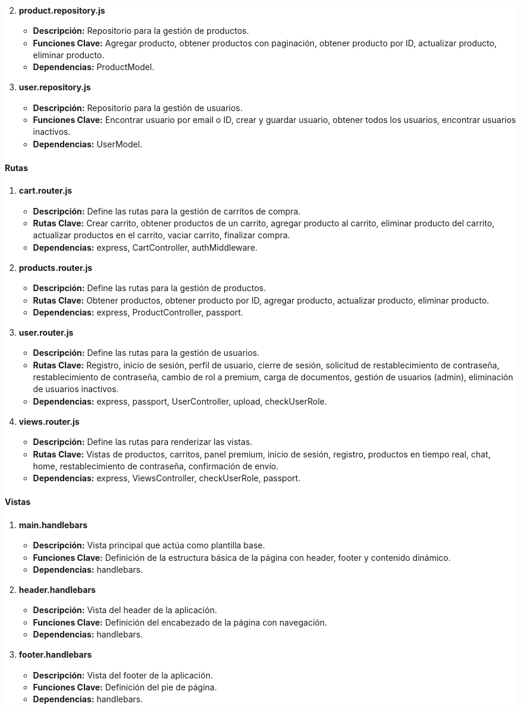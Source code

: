 2. **product.repository.js**
    - **Descripción:** Repositorio para la gestión de productos.
    - **Funciones Clave:** Agregar producto, obtener productos con paginación, obtener producto por ID, actualizar producto, eliminar producto.
    - **Dependencias:** ProductModel.

3. **user.repository.js**
    - **Descripción:** Repositorio para la gestión de usuarios.
    - **Funciones Clave:** Encontrar usuario por email o ID, crear y guardar usuario, obtener todos los usuarios, encontrar usuarios inactivos.
    - **Dependencias:** UserModel.

#### Rutas

1. **cart.router.js**
    - **Descripción:** Define las rutas para la gestión de carritos de compra.
    - **Rutas Clave:** Crear carrito, obtener productos de un carrito, agregar producto al carrito, eliminar producto del carrito, actualizar productos en el carrito, vaciar carrito, finalizar compra.
    - **Dependencias:** express, CartController, authMiddleware.

2. **products.router.js**
    - **Descripción:** Define las rutas para la gestión de productos.
    - **Rutas Clave:** Obtener productos, obtener producto por ID, agregar producto, actualizar producto, eliminar producto.
    - **Dependencias:** express, ProductController, passport.

3. **user.router.js**
    - **Descripción:** Define las rutas para la gestión de usuarios.
    - **Rutas Clave:** Registro, inicio de sesión, perfil de usuario, cierre de sesión, solicitud de restablecimiento de contraseña, restablecimiento de contraseña, cambio de rol a premium, carga de documentos, gestión de usuarios (admin), eliminación de usuarios inactivos.
    - **Dependencias:** express, passport, UserController, upload, checkUserRole.

4. **views.router.js**
    - **Descripción:** Define las rutas para renderizar las vistas.
    - **Rutas Clave:** Vistas de productos, carritos, panel premium, inicio de sesión, registro, productos en tiempo real, chat, home, restablecimiento de contraseña, confirmación de envío.
    - **Dependencias:** express, ViewsController, checkUserRole, passport.

#### Vistas

1. **main.handlebars**
    - **Descripción:** Vista principal que actúa como plantilla base.
    - **Funciones Clave:** Definición de la estructura básica de la página con header, footer y contenido dinámico.
    - **Dependencias:** handlebars.

2. **header.handlebars**
    - **Descripción:** Vista del header de la aplicación.
    - **Funciones Clave:** Definición del encabezado de la página con navegación.
    - **Dependencias:** handlebars.

3. **footer.handlebars**
    - **Descripción:** Vista del footer de la aplicación.
    - **Funciones Clave:** Definición del pie de página.
    - **Dependencias:** handlebars.
